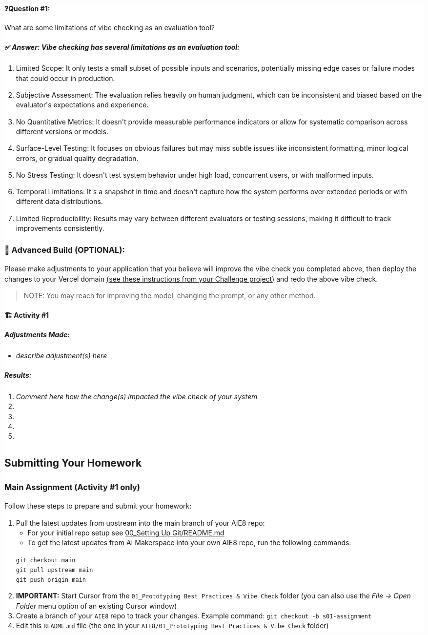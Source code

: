 #### ❓Question #1:

What are some limitations of vibe checking as an evaluation tool?
##### ✅ Answer: Vibe checking has several limitations as an evaluation tool:

1. Limited Scope: It only tests a small subset of possible inputs and scenarios, potentially missing edge cases or failure modes that could occur in production.

2. Subjective Assessment: The evaluation relies heavily on human judgment, which can be inconsistent and biased based on the evaluator's expectations and experience.

3. No Quantitative Metrics: It doesn't provide measurable performance indicators or allow for systematic comparison across different versions or models.

4. Surface-Level Testing: It focuses on obvious failures but may miss subtle issues like inconsistent formatting, minor logical errors, or gradual quality degradation.

5. No Stress Testing: It doesn't test system behavior under high load, concurrent users, or with malformed inputs.

6. Temporal Limitations: It's a snapshot in time and doesn't capture how the system performs over extended periods or with different data distributions.

7. Limited Reproducibility: Results may vary between different evaluators or testing sessions, making it difficult to track improvements consistently.

### 🚧 Advanced Build (OPTIONAL):

Please make adjustments to your application that you believe will improve the vibe check you completed above, then deploy the changes to your Vercel domain [(see these instructions from your Challenge project)](https://github.com/AI-Maker-Space/The-AI-Engineer-Challenge/blob/main/README.md) and redo the above vibe check.

> NOTE: You may reach for improving the model, changing the prompt, or any other method.

#### 🏗️ Activity #1
##### Adjustments Made:
- _describe adjustment(s) here_

##### Results:
1. _Comment here how the change(s) impacted the vibe check of your system_
2.
3.
4.
5.


## Submitting Your Homework
### Main Assignment (Activity #1 only)
Follow these steps to prepare and submit your homework:
1. Pull the latest updates from upstream into the main branch of your AIE8 repo:
    - For your initial repo setup see [00_Setting Up Git/README.md](https://github.com/AI-Maker-Space/AIE8/tree/main/00_Setting%20Up%20Git)
    - To get the latest updates from AI Makerspace into your own AIE8 repo, run the following commands:
    ```
    git checkout main
    git pull upstream main
    git push origin main
    ```
2. **IMPORTANT:** Start Cursor from the `01_Prototyping Best Practices & Vibe Check` folder (you can also use the _File -> Open Folder_ menu option of an existing Cursor window)
3. Create a branch of your `AIE8` repo to track your changes. Example command: `git checkout -b s01-assignment`
4. Edit this `README.md` file (the one in your `AIE8/01_Prototyping Best Practices & Vibe Check` folder)